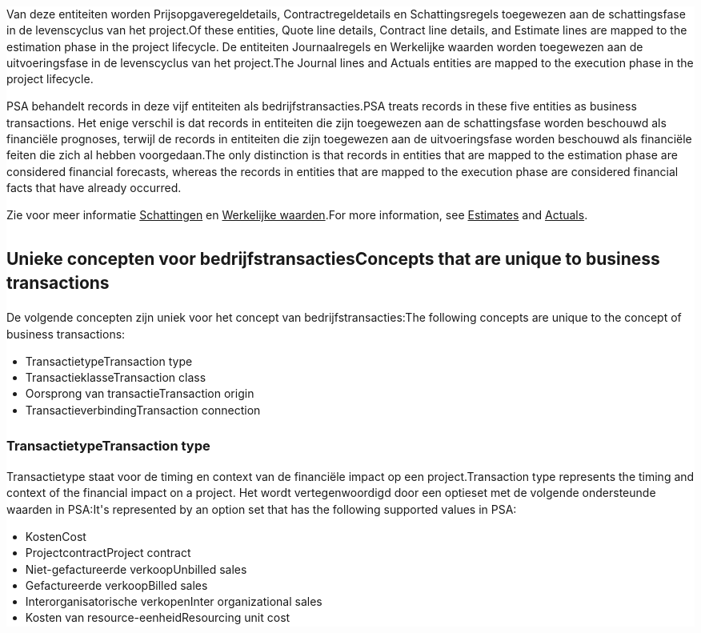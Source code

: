 <span data-ttu-id="73d5f-112">Van deze entiteiten worden Prijsopgaveregeldetails, Contractregeldetails en Schattingsregels toegewezen aan de schattingsfase in de levenscyclus van het project.</span><span class="sxs-lookup"><span data-stu-id="73d5f-112">Of these entities, Quote line details, Contract line details, and Estimate lines are mapped to the estimation phase in the project lifecycle.</span></span> <span data-ttu-id="73d5f-113">De entiteiten Journaalregels en Werkelijke waarden worden toegewezen aan de uitvoeringsfase in de levenscyclus van het project.</span><span class="sxs-lookup"><span data-stu-id="73d5f-113">The Journal lines and Actuals entities are mapped to the execution phase in the project lifecycle.</span></span>

<span data-ttu-id="73d5f-114">PSA behandelt records in deze vijf entiteiten als bedrijfstransacties.</span><span class="sxs-lookup"><span data-stu-id="73d5f-114">PSA treats records in these five entities as business transactions.</span></span> <span data-ttu-id="73d5f-115">Het enige verschil is dat records in entiteiten die zijn toegewezen aan de schattingsfase worden beschouwd als financiële prognoses, terwijl de records in entiteiten die zijn toegewezen aan de uitvoeringsfase worden beschouwd als financiële feiten die zich al hebben voorgedaan.</span><span class="sxs-lookup"><span data-stu-id="73d5f-115">The only distinction is that records in entities that are mapped to the estimation phase are considered financial forecasts, whereas the records in entities that are mapped to the execution phase are considered financial facts that have already occurred.</span></span>

<span data-ttu-id="73d5f-116">Zie voor meer informatie [Schattingen](estimates.md) en [Werkelijke waarden](actuals.md).</span><span class="sxs-lookup"><span data-stu-id="73d5f-116">For more information, see [Estimates](estimates.md) and [Actuals](actuals.md).</span></span>

## <a name="concepts-that-are-unique-to-business-transactions"></a><span data-ttu-id="73d5f-117">Unieke concepten voor bedrijfstransacties</span><span class="sxs-lookup"><span data-stu-id="73d5f-117">Concepts that are unique to business transactions</span></span>
<span data-ttu-id="73d5f-118">De volgende concepten zijn uniek voor het concept van bedrijfstransacties:</span><span class="sxs-lookup"><span data-stu-id="73d5f-118">The following concepts are unique to the concept of business transactions:</span></span>

- <span data-ttu-id="73d5f-119">Transactietype</span><span class="sxs-lookup"><span data-stu-id="73d5f-119">Transaction type</span></span>
- <span data-ttu-id="73d5f-120">Transactieklasse</span><span class="sxs-lookup"><span data-stu-id="73d5f-120">Transaction class</span></span>
- <span data-ttu-id="73d5f-121">Oorsprong van transactie</span><span class="sxs-lookup"><span data-stu-id="73d5f-121">Transaction origin</span></span>
- <span data-ttu-id="73d5f-122">Transactieverbinding</span><span class="sxs-lookup"><span data-stu-id="73d5f-122">Transaction connection</span></span>

### <a name="transaction-type"></a><span data-ttu-id="73d5f-123">Transactietype</span><span class="sxs-lookup"><span data-stu-id="73d5f-123">Transaction type</span></span>

<span data-ttu-id="73d5f-124">Transactietype staat voor de timing en context van de financiële impact op een project.</span><span class="sxs-lookup"><span data-stu-id="73d5f-124">Transaction type represents the timing and context of the financial impact on a project.</span></span> <span data-ttu-id="73d5f-125">Het wordt vertegenwoordigd door een optieset met de volgende ondersteunde waarden in PSA:</span><span class="sxs-lookup"><span data-stu-id="73d5f-125">It's represented by an option set that has the following supported values in PSA:</span></span>
- <span data-ttu-id="73d5f-126">Kosten</span><span class="sxs-lookup"><span data-stu-id="73d5f-126">Cost</span></span>
- <span data-ttu-id="73d5f-127">Projectcontract</span><span class="sxs-lookup"><span data-stu-id="73d5f-127">Project contract</span></span>
- <span data-ttu-id="73d5f-128">Niet-gefactureerde verkoop</span><span class="sxs-lookup"><span data-stu-id="73d5f-128">Unbilled sales</span></span>
- <span data-ttu-id="73d5f-129">Gefactureerde verkoop</span><span class="sxs-lookup"><span data-stu-id="73d5f-129">Billed sales</span></span>
- <span data-ttu-id="73d5f-130">Interorganisatorische verkopen</span><span class="sxs-lookup"><span data-stu-id="73d5f-130">Inter organizational sales</span></span>
- <span data-ttu-id="73d5f-131">Kosten van resource-eenheid</span><span class="sxs-lookup"><span data-stu-id="73d5f-131">Resourcing unit cost</span></span>
